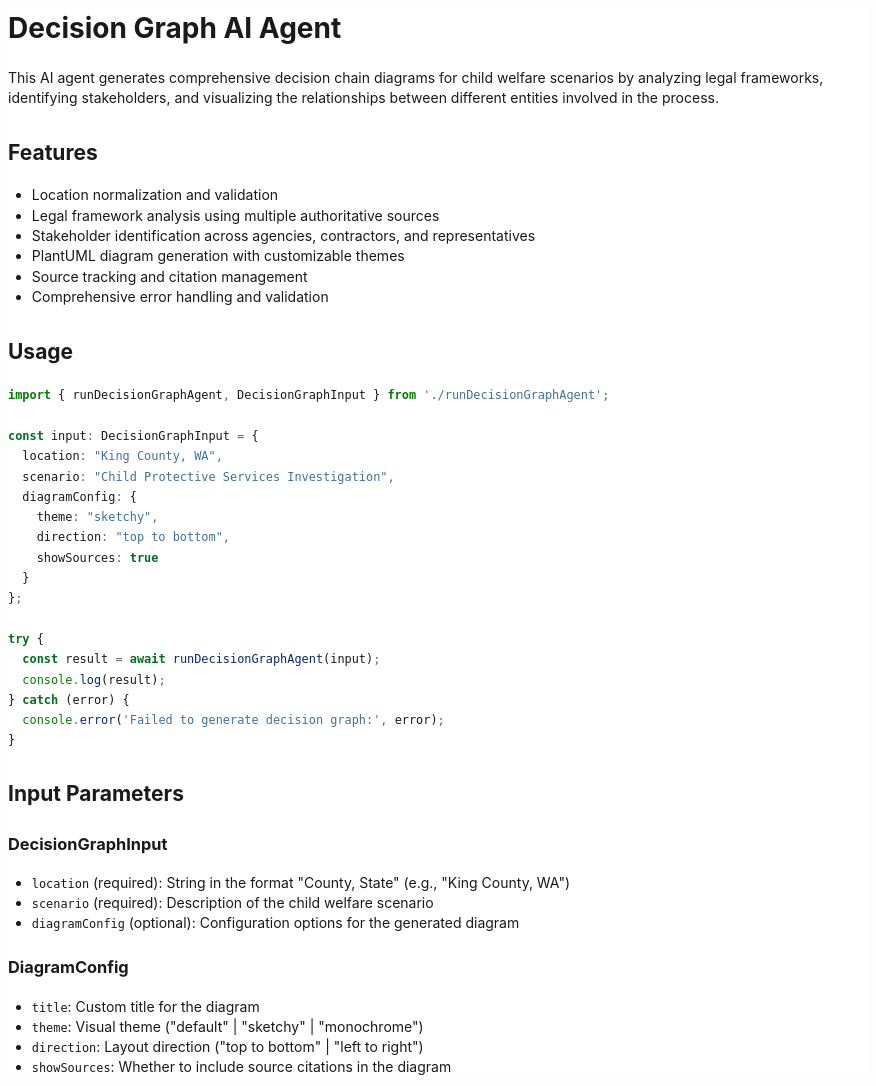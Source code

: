 # Decision Graph AI Agent

This AI agent generates comprehensive decision chain diagrams for child welfare scenarios by analyzing legal frameworks, identifying stakeholders, and visualizing the relationships between different entities involved in the process.

## Features

- Location normalization and validation
- Legal framework analysis using multiple authoritative sources
- Stakeholder identification across agencies, contractors, and representatives
- PlantUML diagram generation with customizable themes
- Source tracking and citation management
- Comprehensive error handling and validation

## Usage

```typescript
import { runDecisionGraphAgent, DecisionGraphInput } from './runDecisionGraphAgent';

const input: DecisionGraphInput = {
  location: "King County, WA",
  scenario: "Child Protective Services Investigation",
  diagramConfig: {
    theme: "sketchy",
    direction: "top to bottom",
    showSources: true
  }
};

try {
  const result = await runDecisionGraphAgent(input);
  console.log(result);
} catch (error) {
  console.error('Failed to generate decision graph:', error);
}
```

## Input Parameters

### DecisionGraphInput

- `location` (required): String in the format "County, State" (e.g., "King County, WA")
- `scenario` (required): Description of the child welfare scenario
- `diagramConfig` (optional): Configuration options for the generated diagram

### DiagramConfig

- `title`: Custom title for the diagram
- `theme`: Visual theme ("default" | "sketchy" | "monochrome")
- `direction`: Layout direction ("top to bottom" | "left to right")
- `showSources`: Whether to include source citations in the diagram

